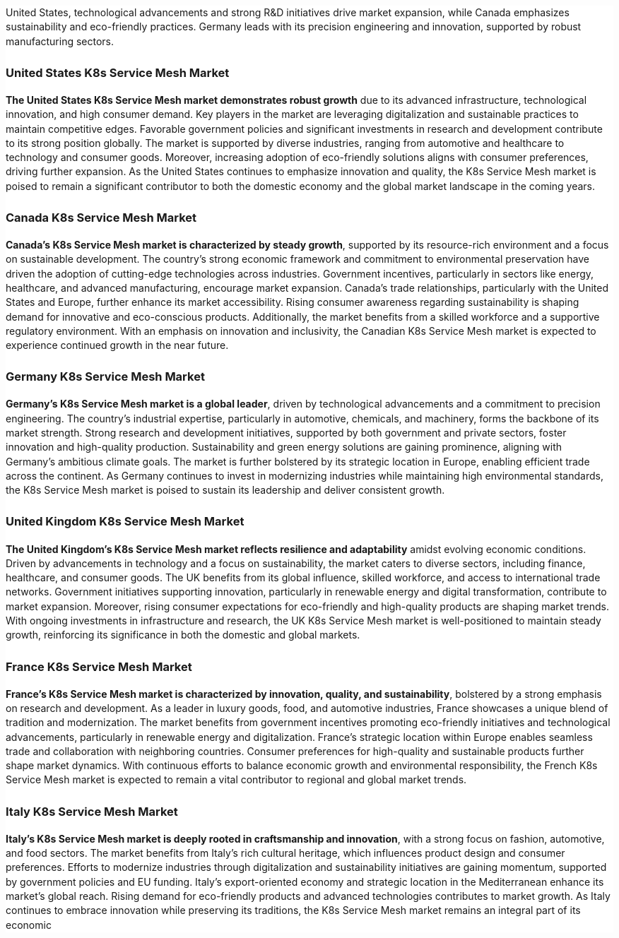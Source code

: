 United States, technological advancements and strong R&amp;D initiatives drive market expansion, while Canada emphasizes sustainability and eco-friendly practices. Germany leads with its precision engineering and innovation, supported by robust manufacturing sectors.</span></em></p></blockquote><h3><strong>United States K8s Service Mesh Market</strong></h3><p><strong>The United States K8s Service Mesh market demonstrates robust growth</strong> due to its advanced infrastructure, technological innovation, and high consumer demand. Key players in the market are leveraging digitalization and sustainable practices to maintain competitive edges. Favorable government policies and significant investments in research and development contribute to its strong position globally. The market is supported by diverse industries, ranging from automotive and healthcare to technology and consumer goods. Moreover, increasing adoption of eco-friendly solutions aligns with consumer preferences, driving further expansion. As the United States continues to emphasize innovation and quality, the K8s Service Mesh market is poised to remain a significant contributor to both the domestic economy and the global market landscape in the coming years.</p><h3><strong>Canada K8s Service Mesh Market</strong></h3><p><strong>Canada&rsquo;s K8s Service Mesh market is characterized by steady growth</strong>, supported by its resource-rich environment and a focus on sustainable development. The country&rsquo;s strong economic framework and commitment to environmental preservation have driven the adoption of cutting-edge technologies across industries. Government incentives, particularly in sectors like energy, healthcare, and advanced manufacturing, encourage market expansion. Canada&rsquo;s trade relationships, particularly with the United States and Europe, further enhance its market accessibility. Rising consumer awareness regarding sustainability is shaping demand for innovative and eco-conscious products. Additionally, the market benefits from a skilled workforce and a supportive regulatory environment. With an emphasis on innovation and inclusivity, the Canadian K8s Service Mesh market is expected to experience continued growth in the near future.</p><h3><strong>Germany K8s Service Mesh Market</strong></h3><p><strong>Germany&rsquo;s K8s Service Mesh market is a global leader</strong>, driven by technological advancements and a commitment to precision engineering. The country&rsquo;s industrial expertise, particularly in automotive, chemicals, and machinery, forms the backbone of its market strength. Strong research and development initiatives, supported by both government and private sectors, foster innovation and high-quality production. Sustainability and green energy solutions are gaining prominence, aligning with Germany&rsquo;s ambitious climate goals. The market is further bolstered by its strategic location in Europe, enabling efficient trade across the continent. As Germany continues to invest in modernizing industries while maintaining high environmental standards, the K8s Service Mesh market is poised to sustain its leadership and deliver consistent growth.</p><h3><strong>United Kingdom K8s Service Mesh Market</strong></h3><p><strong>The United Kingdom&rsquo;s K8s Service Mesh market reflects resilience and adaptability</strong> amidst evolving economic conditions. Driven by advancements in technology and a focus on sustainability, the market caters to diverse sectors, including finance, healthcare, and consumer goods. The UK benefits from its global influence, skilled workforce, and access to international trade networks. Government initiatives supporting innovation, particularly in renewable energy and digital transformation, contribute to market expansion. Moreover, rising consumer expectations for eco-friendly and high-quality products are shaping market trends. With ongoing investments in infrastructure and research, the UK K8s Service Mesh market is well-positioned to maintain steady growth, reinforcing its significance in both the domestic and global markets.</p><h3><strong>France K8s Service Mesh Market</strong></h3><p><strong>France&rsquo;s K8s Service Mesh market is characterized by innovation, quality, and sustainability</strong>, bolstered by a strong emphasis on research and development. As a leader in luxury goods, food, and automotive industries, France showcases a unique blend of tradition and modernization. The market benefits from government incentives promoting eco-friendly initiatives and technological advancements, particularly in renewable energy and digitalization. France&rsquo;s strategic location within Europe enables seamless trade and collaboration with neighboring countries. Consumer preferences for high-quality and sustainable products further shape market dynamics. With continuous efforts to balance economic growth and environmental responsibility, the French K8s Service Mesh market is expected to remain a vital contributor to regional and global market trends.</p><h3><strong>Italy K8s Service Mesh Market</strong></h3><p><strong>Italy&rsquo;s K8s Service Mesh market is deeply rooted in craftsmanship and innovation</strong>, with a strong focus on fashion, automotive, and food sectors. The market benefits from Italy&rsquo;s rich cultural heritage, which influences product design and consumer preferences. Efforts to modernize industries through digitalization and sustainability initiatives are gaining momentum, supported by government policies and EU funding. Italy&rsquo;s export-oriented economy and strategic location in the Mediterranean enhance its market&rsquo;s global reach. Rising demand for eco-friendly products and advanced technologies contributes to market growth. As Italy continues to embrace innovation while preserving its traditions, the K8s Service Mesh market remains an integral part of its economic